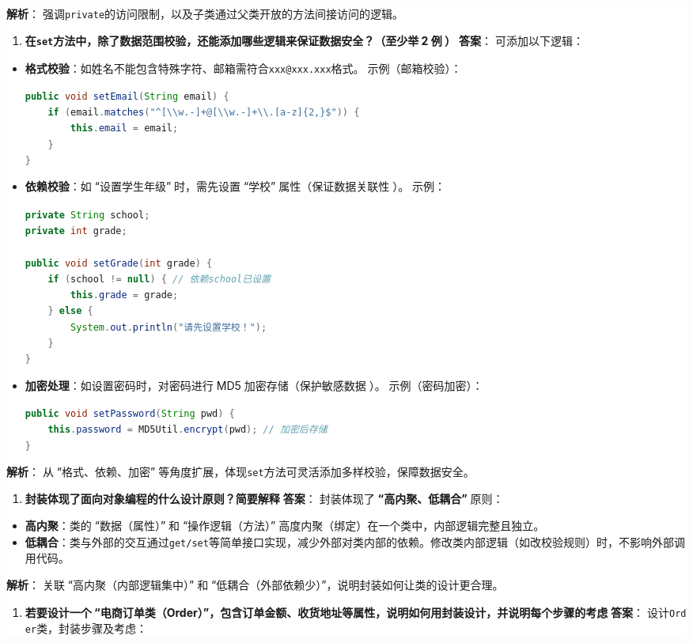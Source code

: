 **解析**：
强调`private`的访问限制，以及子类通过父类开放的方法间接访问的逻辑。

1. **在`set`方法中，除了数据范围校验，还能添加哪些逻辑来保证数据安全？（至少举 2 例 ）**
   **答案**：
   可添加以下逻辑：

- **格式校验**：如姓名不能包含特殊字符、邮箱需符合`xxx@xxx.xxx`格式。
  示例（邮箱校验）：

  ```java
  public void setEmail(String email) {
      if (email.matches("^[\\w.-]+@[\\w.-]+\\.[a-z]{2,}$")) { 
          this.email = email;
      }
  }
  ```

- **依赖校验**：如 “设置学生年级” 时，需先设置 “学校” 属性（保证数据关联性 ）。
  示例：

  ```java
  private String school; 
  private int grade; 
  
  public void setGrade(int grade) {
      if (school != null) { // 依赖school已设置
          this.grade = grade;
      } else {
          System.out.println("请先设置学校！");
      }
  }
  ```

- **加密处理**：如设置密码时，对密码进行 MD5 加密存储（保护敏感数据 ）。
  示例（密码加密）：

  ```java
  public void setPassword(String pwd) {
      this.password = MD5Util.encrypt(pwd); // 加密后存储
  }
  ```

**解析**：
从 “格式、依赖、加密” 等角度扩展，体现`set`方法可灵活添加多样校验，保障数据安全。

1. **封装体现了面向对象编程的什么设计原则？简要解释**
   **答案**：
   封装体现了 **“高内聚、低耦合”** 原则：

- **高内聚**：类的 “数据（属性）” 和 “操作逻辑（方法）” 高度内聚（绑定）在一个类中，内部逻辑完整且独立。
- **低耦合**：类与外部的交互通过`get/set`等简单接口实现，减少外部对类内部的依赖。修改类内部逻辑（如改校验规则）时，不影响外部调用代码。

**解析**：
关联 “高内聚（内部逻辑集中）” 和 “低耦合（外部依赖少）”，说明封装如何让类的设计更合理。

1. **若要设计一个 “电商订单类（Order）”，包含订单金额、收货地址等属性，说明如何用封装设计，并说明每个步骤的考虑**
   **答案**：
   设计`Order`类，封装步骤及考虑：
